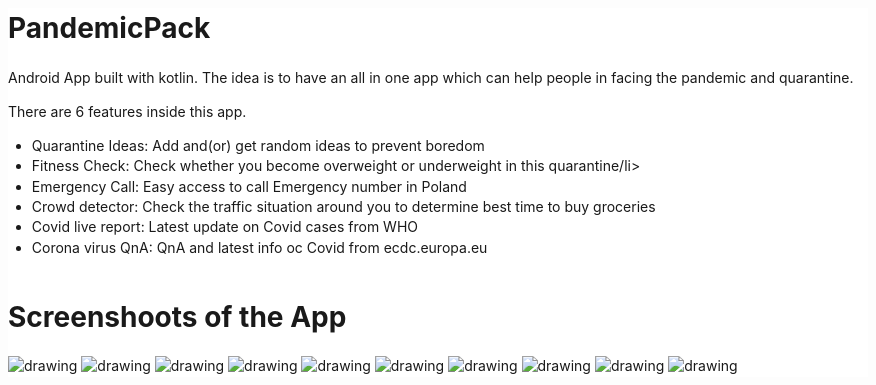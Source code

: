 # PandemicPack
<p>Android App built with kotlin. The idea is to have an all in one app which can help people in facing the pandemic and quarantine.
</p>
<p class="has-line-data" data-line-start="4" data-line-end="5">There are 6 features inside this app.</p>
<ul>
<li class="has-line-data" data-line-start="7" data-line-end="8">Quarantine Ideas: Add and(or) get random ideas to prevent boredom</li>
<li class="has-line-data" data-line-start="8" data-line-end="10">Fitness Check: Check whether you become overweight or underweight in this quarantine/li>
<li class="has-line-data" data-line-start="6" data-line-end="7">Emergency Call: Easy access to call Emergency number in Poland</li>
<li class="has-line-data" data-line-start="7" data-line-end="8">Crowd detector: Check the traffic situation around you to determine best time to buy groceries</li>
<li class="has-line-data" data-line-start="8" data-line-end="10">Covid live report: Latest update on Covid cases from WHO</li>
<li class="has-line-data" data-line-start="8" data-line-end="10">Corona virus QnA: QnA and latest info oc Covid from ecdc.europa.eu </li>
</ul>
<h1 class="code-line" data-line-start=10 data-line-end=11 ><a id="Screenshoot_of_the_App_10"></a>Screenshoots of the App</h1>
<img src="https://github.com/ryukya/Pictures/blob/master/c1.png" alt="drawing" width="400"/>
<img src="https://github.com/ryukya/Pictures/blob/master/c6.png" alt="drawing" width="400"/>
<img src="https://github.com/ryukya/Pictures/blob/master/c3.png" alt="drawing" width="400"/>
<img src="https://github.com/ryukya/Pictures/blob/master/c2.png" alt="drawing" width="400"/>
<img src="https://github.com/ryukya/Pictures/blob/master/c9.png" alt="drawing" width="400"/>
<img src="https://github.com/ryukya/Pictures/blob/master/c4.png" alt="drawing" width="400"/>
<img src="https://github.com/ryukya/Pictures/blob/master/c13.png" alt="drawing" width="400"/>
<img src="https://github.com/ryukya/Pictures/blob/master/c7.png" alt="drawing" width="400"/>
<img src="https://github.com/ryukya/Pictures/blob/master/c12.png" alt="drawing" width="400"/>
<img src="https://github.com/ryukya/Pictures/blob/master/c11.png" alt="drawing" width="400"/>
